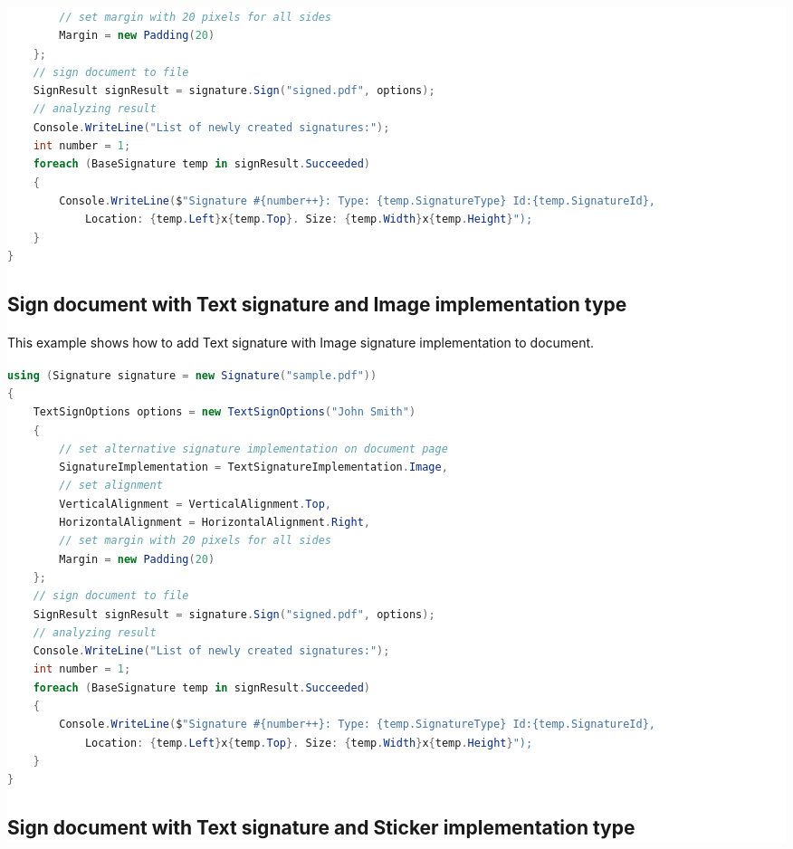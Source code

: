```csharp
        // set margin with 20 pixels for all sides
        Margin = new Padding(20)
    };
    // sign document to file
    SignResult signResult = signature.Sign("signed.pdf", options);
    // analyzing result
    Console.WriteLine("List of newly created signatures:");
    int number = 1;
    foreach (BaseSignature temp in signResult.Succeeded)
    {
        Console.WriteLine($"Signature #{number++}: Type: {temp.SignatureType} Id:{temp.SignatureId},
            Location: {temp.Left}x{temp.Top}. Size: {temp.Width}x{temp.Height}");
    }
}
```

## Sign document with Text signature and Image implementation type

This example shows how to add Text signature with Image signature implementation to document.

```csharp
using (Signature signature = new Signature("sample.pdf"))
{
    TextSignOptions options = new TextSignOptions("John Smith")
    {
        // set alternative signature implementation on document page
        SignatureImplementation = TextSignatureImplementation.Image,
        // set alignment
        VerticalAlignment = VerticalAlignment.Top,
        HorizontalAlignment = HorizontalAlignment.Right,
        // set margin with 20 pixels for all sides
        Margin = new Padding(20)
    };
    // sign document to file
    SignResult signResult = signature.Sign("signed.pdf", options);
    // analyzing result
    Console.WriteLine("List of newly created signatures:");
    int number = 1;
    foreach (BaseSignature temp in signResult.Succeeded)
    {
        Console.WriteLine($"Signature #{number++}: Type: {temp.SignatureType} Id:{temp.SignatureId},
            Location: {temp.Left}x{temp.Top}. Size: {temp.Width}x{temp.Height}");
    }
}
```

## Sign document with Text signature and Sticker implementation type
